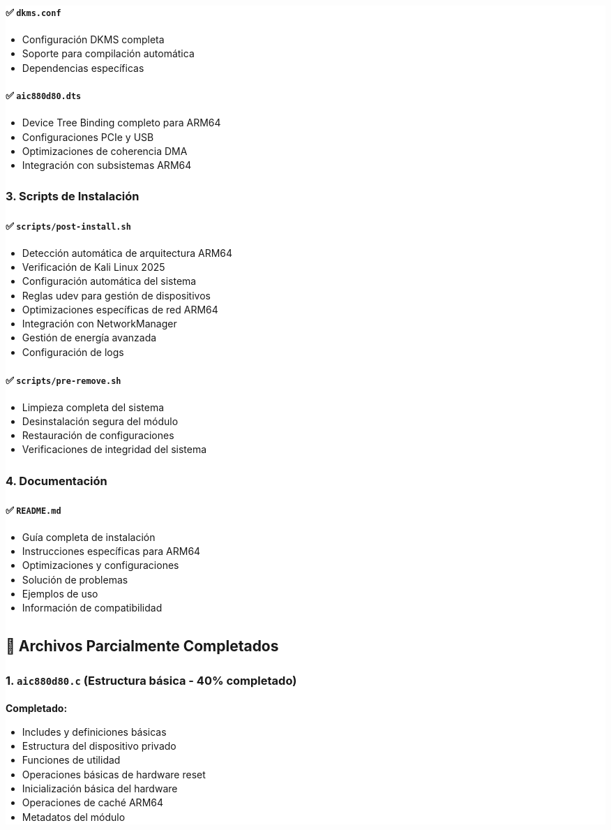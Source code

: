 #### ✅ `dkms.conf`
- Configuración DKMS completa
- Soporte para compilación automática
- Dependencias específicas

#### ✅ `aic880d80.dts`
- Device Tree Binding completo para ARM64
- Configuraciones PCIe y USB
- Optimizaciones de coherencia DMA
- Integración con subsistemas ARM64

### 3. Scripts de Instalación

#### ✅ `scripts/post-install.sh`
- Detección automática de arquitectura ARM64
- Verificación de Kali Linux 2025
- Configuración automática del sistema
- Reglas udev para gestión de dispositivos
- Optimizaciones específicas de red ARM64
- Integración con NetworkManager
- Gestión de energía avanzada
- Configuración de logs

#### ✅ `scripts/pre-remove.sh`
- Limpieza completa del sistema
- Desinstalación segura del módulo
- Restauración de configuraciones
- Verificaciones de integridad del sistema

### 4. Documentación

#### ✅ `README.md`
- Guía completa de instalación
- Instrucciones específicas para ARM64
- Optimizaciones y configuraciones
- Solución de problemas
- Ejemplos de uso
- Información de compatibilidad

## 🔄 Archivos Parcialmente Completados

### 1. `aic880d80.c` (Estructura básica - 40% completado)
**Completado:**
- Includes y definiciones básicas
- Estructura del dispositivo privado
- Funciones de utilidad
- Operaciones básicas de hardware reset
- Inicialización básica del hardware
- Operaciones de caché ARM64
- Metadatos del módulo
